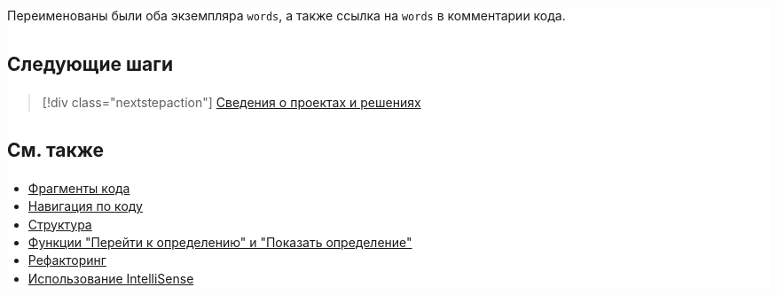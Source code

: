    Переименованы были оба экземпляра `words`, а также ссылка на `words` в комментарии кода.

## <a name="next-steps"></a>Следующие шаги

> [!div class="nextstepaction"]
> [Сведения о проектах и решениях](../ide/quickstart-projects-solutions.md)

## <a name="see-also"></a>См. также

- [Фрагменты кода](../ide/code-snippets.md)
- [Навигация по коду](../ide/navigating-code.md)
- [Структура](../ide/outlining.md)
- [Функции "Перейти к определению" и "Показать определение"](../ide/go-to-and-peek-definition.md)
- [Рефакторинг](../ide/refactoring-in-visual-studio.md)
- [Использование IntelliSense](../ide/using-intellisense.md)
